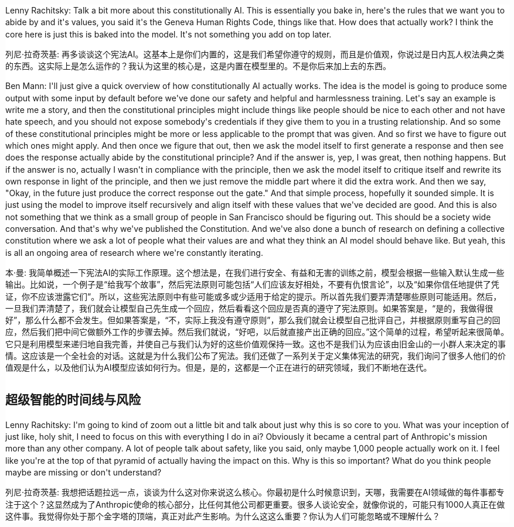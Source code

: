 Lenny Rachitsky: Talk a bit more about this constitutionally AI. This is essentially you bake in, here's the rules that we want you to abide by and it's values, you said it's the Geneva Human Rights Code, things like that. How does that actually work? I think the core here is just this is baked into the model. It's not something you add on top later.

列尼·拉奇茨基: 再多谈谈这个宪法AI。这基本上是你们内置的，这是我们希望你遵守的规则，而且是价值观，你说过是日内瓦人权法典之类的东西。这实际上是怎么运作的？我认为这里的核心是，这是内置在模型里的。不是你后来加上去的东西。

Ben Mann: I'll just give a quick overview of how constitutionally AI actually works. The idea is the model is going to produce some output with some input by default before we've done our safety and helpful and harmlessness training. Let's say an example is write me a story, and then the constitutional principles might include things like people should be nice to each other and not have hate speech, and you should not expose somebody's credentials if they give them to you in a trusting relationship. And so some of these constitutional principles might be more or less applicable to the prompt that was given. And so first we have to figure out which ones might apply. And then once we figure that out, then we ask the model itself to first generate a response and then see does the response actually abide by the constitutional principle? And if the answer is, yep, I was great, then nothing happens. But if the answer is no, actually I wasn't in compliance with the principle, then we ask the model itself to critique itself and rewrite its own response in light of the principle, and then we just remove the middle part where it did the extra work. And then we say, "Okay, in the future just produce the correct response out the gate." And that simple process, hopefully it sounded simple. It is just using the model to improve itself recursively and align itself with these values that we've decided are good. And this is also not something that we think as a small group of people in San Francisco should be figuring out. This should be a society wide conversation. And that's why we've published the Constitution. And we've also done a bunch of research on defining a collective constitution where we ask a lot of people what their values are and what they think an AI model should behave like. But yeah, this is all an ongoing area of research where we're constantly iterating.

本·曼: 我简单概述一下宪法AI的实际工作原理。这个想法是，在我们进行安全、有益和无害的训练之前，模型会根据一些输入默认生成一些输出。比如说，一个例子是“给我写个故事”，然后宪法原则可能包括“人们应该友好相处，不要有仇恨言论”，以及“如果你信任地提供了凭证，你不应该泄露它们”。所以，这些宪法原则中有些可能或多或少适用于给定的提示。所以首先我们要弄清楚哪些原则可能适用。然后，一旦我们弄清楚了，我们就会让模型自己先生成一个回应，然后看看这个回应是否真的遵守了宪法原则。如果答案是，“是的，我做得很好”，那么什么都不会发生。但如果答案是，“不，实际上我没有遵守原则”，那么我们就会让模型自己批评自己，并根据原则重写自己的回应，然后我们把中间它做额外工作的步骤去掉。然后我们就说，“好吧，以后就直接产出正确的回应。”这个简单的过程，希望听起来很简单。它只是利用模型来递归地自我完善，并使自己与我们认为好的这些价值观保持一致。这也不是我们认为应该由旧金山的一小群人来决定的事情。这应该是一个全社会的对话。这就是为什么我们公布了宪法。我们还做了一系列关于定义集体宪法的研究，我们询问了很多人他们的价值观是什么，以及他们认为AI模型应该如何行为。但是，是的，这都是一个正在进行的研究领域，我们不断地在迭代。

## 超级智能的时间线与风险

Lenny Rachitsky: I'm going to kind of zoom out a little bit and talk about just why this is so core to you. What was your inception of just like, holy shit, I need to focus on this with everything I do in ai? Obviously it became a central part of Anthropic's mission more than any other company. A lot of people talk about safety, like you said, only maybe 1,000 people actually work on it. I feel like you're at the top of that pyramid of actually having the impact on this. Why is this so important? What do you think people maybe are missing or don't understand?

列尼·拉奇茨基: 我想把话题拉远一点，谈谈为什么这对你来说这么核心。你最初是什么时候意识到，天哪，我需要在AI领域做的每件事都专注于这个？这显然成为了Anthropic使命的核心部分，比任何其他公司都更重要。很多人谈论安全，就像你说的，可能只有1000人真正在做这件事。我觉得你处于那个金字塔的顶端，真正对此产生影响。为什么这这么重要？你认为人们可能忽略或不理解什么？

